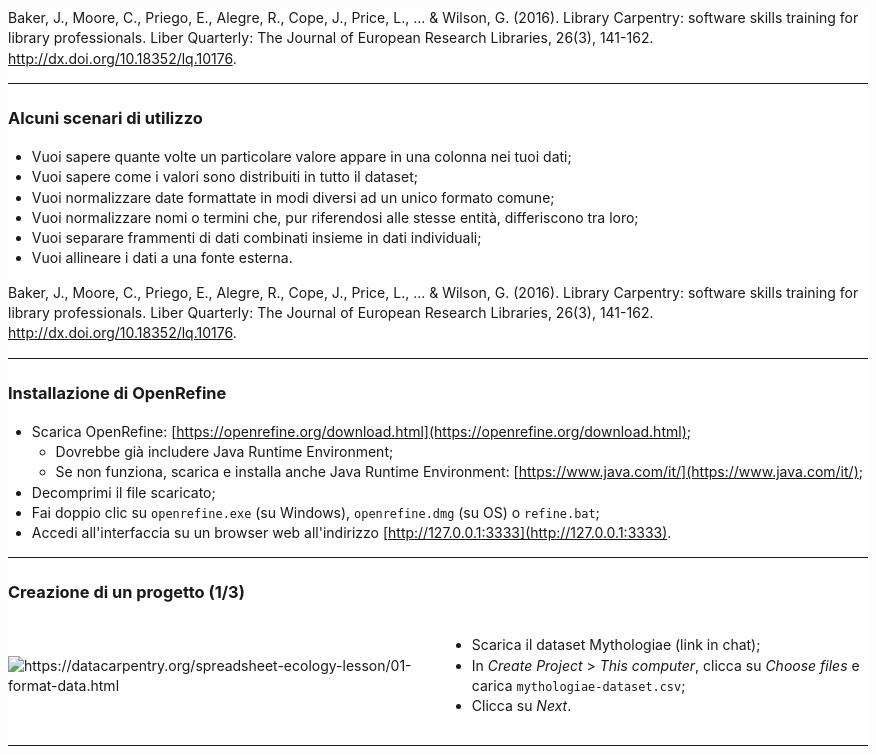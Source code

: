 <div class="footer">
  Baker, J., Moore, C., Priego, E., Alegre, R., Cope, J., Price, L., ... & Wilson, G. (2016). Library Carpentry: software skills training for library professionals. Liber Quarterly: The Journal of European Research Libraries, 26(3), 141-162. <a href="http://dx.doi.org/10.18352/lq.10176">http://dx.doi.org/10.18352/lq.10176</a>.
</div>

---

### Alcuni scenari di utilizzo

* Vuoi sapere quante volte un particolare valore appare in una colonna nei tuoi dati;
* Vuoi sapere come i valori sono distribuiti in tutto il dataset;
* Vuoi normalizzare date formattate in modi diversi ad un unico formato comune;
* Vuoi normalizzare nomi o termini che, pur riferendosi alle stesse entità, differiscono tra loro;
* Vuoi separare frammenti di dati combinati insieme in dati individuali;
* Vuoi allineare i dati a una fonte esterna.

<div class="footer">
  Baker, J., Moore, C., Priego, E., Alegre, R., Cope, J., Price, L., ... & Wilson, G. (2016). Library Carpentry: software skills training for library professionals. Liber Quarterly: The Journal of European Research Libraries, 26(3), 141-162. <a href="http://dx.doi.org/10.18352/lq.10176">http://dx.doi.org/10.18352/lq.10176</a>.
</div>

---

### Installazione di OpenRefine

* Scarica OpenRefine: [https://openrefine.org/download.html](https://openrefine.org/download.html);
  * Dovrebbe già includere Java Runtime Environment;
  * Se non funziona, scarica e installa anche Java Runtime Environment: [https://www.java.com/it/](https://www.java.com/it/);
* Decomprimi il file scaricato;
* Fai doppio clic su `openrefine.exe` (su Windows), `openrefine.dmg` (su OS) o `refine.bat`;
* Accedi all'interfaccia su un browser web all'indirizzo [http://127.0.0.1:3333](http://127.0.0.1:3333).

---

### Creazione di un progetto (1/3)

<div style="display: flex; align-items: center;">
    <div style="flex: 1;">
        <img src="img/openrefine-1.png" alt="https://datacarpentry.org/spreadsheet-ecology-lesson/01-format-data.html" style="max-width: 100%;">
    </div>
    <div style="flex: 1; padding-left: 20px;">
      <ul>
        <li>Scarica il dataset Mythologiae (link in chat);</li>
        <li>In <em>Create Project</em> > <em>This computer</em>, clicca su <em>Choose files</em> e carica <code>mythologiae-dataset.csv</code>;</li>
        <li>Clicca su <em>Next</em>.</li>
      </ul>
    </div>
</div>

---